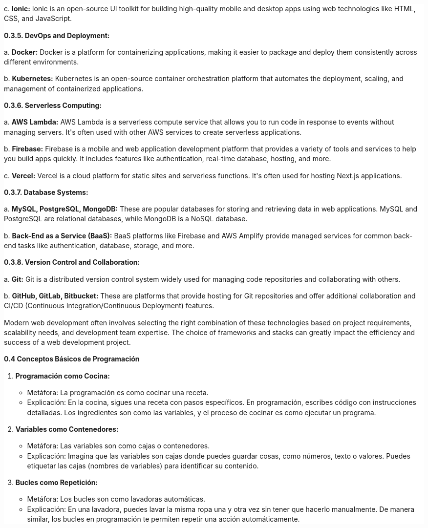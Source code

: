    c. **Ionic:** Ionic is an open-source UI toolkit for building high-quality mobile and desktop apps using web technologies like HTML, CSS, and JavaScript.


**0.3.5. DevOps and Deployment:**

   a. **Docker:** Docker is a platform for containerizing applications, making it easier to package and deploy them consistently across different environments.

   b. **Kubernetes:** Kubernetes is an open-source container orchestration platform that automates the deployment, scaling, and management of containerized applications.

**0.3.6. Serverless Computing:**

   a. **AWS Lambda:** AWS Lambda is a serverless compute service that allows you to run code in response to events without managing servers. It's often used with other AWS services to create serverless applications.

   b. **Firebase:** Firebase is a mobile and web application development platform that provides a variety of tools and services to help you build apps quickly. It includes features like authentication, real-time database, hosting, and more.

   c. **Vercel:** Vercel is a cloud platform for static sites and serverless functions. It's often used for hosting Next.js applications.


**0.3.7. Database Systems:**

   a. **MySQL, PostgreSQL, MongoDB:** These are popular databases for storing and retrieving data in web applications. MySQL and PostgreSQL are relational databases, while MongoDB is a NoSQL database.

   b. **Back-End as a Service (BaaS):** BaaS platforms like Firebase and AWS Amplify provide managed services for common back-end tasks like authentication, database, storage, and more.


**0.3.8. Version Control and Collaboration:**

   a. **Git:** Git is a distributed version control system widely used for managing code repositories and collaborating with others.

   b. **GitHub, GitLab, Bitbucket:** These are platforms that provide hosting for Git repositories and offer additional collaboration and CI/CD (Continuous Integration/Continuous Deployment) features.

Modern web development often involves selecting the right combination of these technologies based on project requirements, scalability needs, and development team expertise. The choice of frameworks and stacks can greatly impact the efficiency and success of a web development project.

**0.4 Conceptos Básicos de Programación**

1. **Programación como Cocina:**
   - Metáfora: La programación es como cocinar una receta.
   - Explicación: En la cocina, sigues una receta con pasos específicos. En programación, escribes código con instrucciones detalladas. Los ingredientes son como las variables, y el proceso de cocinar es como ejecutar un programa.

2. **Variables como Contenedores:**
   - Metáfora: Las variables son como cajas o contenedores.
   - Explicación: Imagina que las variables son cajas donde puedes guardar cosas, como números, texto o valores. Puedes etiquetar las cajas (nombres de variables) para identificar su contenido.

3. **Bucles como Repetición:**
   - Metáfora: Los bucles son como lavadoras automáticas.
   - Explicación: En una lavadora, puedes lavar la misma ropa una y otra vez sin tener que hacerlo manualmente. De manera similar, los bucles en programación te permiten repetir una acción automáticamente.
